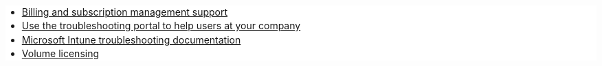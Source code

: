 - [Billing and subscription management support](https://support.office.com/article/Contact-Office-365-for-business-support-Admin-Help-32a17ca7-6fa0-4870-8a8d-e25ba4ccfd4b)
- [Use the troubleshooting portal to help users at your company](./intune-service/fundamentals/help-desk-operators.md)
- [Microsoft Intune troubleshooting documentation](/troubleshoot/intune/intune-service/welcome-intune)
- [Volume licensing](https://go.microsoft.com/fwlink/p/?LinkID=282015)
